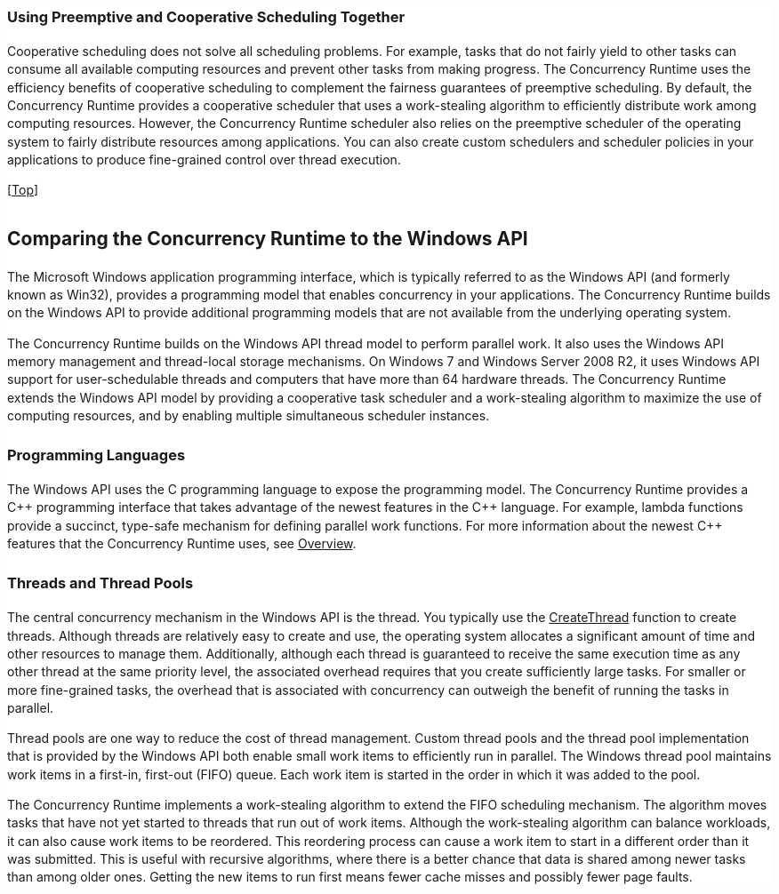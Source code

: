 ### Using Preemptive and Cooperative Scheduling Together  
 Cooperative scheduling does not solve all scheduling problems. For example, tasks that do not fairly yield to other tasks can consume all available computing resources and prevent other tasks from making progress. The Concurrency Runtime uses the efficiency benefits of cooperative scheduling to complement the fairness guarantees of preemptive scheduling. By default, the Concurrency Runtime provides a cooperative scheduler that uses a work-stealing algorithm to efficiently distribute work among computing resources. However, the Concurrency Runtime scheduler also relies on the preemptive scheduler of the operating system to fairly distribute resources among applications. You can also create custom schedulers and scheduler policies in your applications to produce fine-grained control over thread execution.  
  
 [[Top](#top)]  
  
##  <a name="winapi"></a> Comparing the Concurrency Runtime to the Windows API  
 The Microsoft Windows application programming interface, which is typically referred to as the Windows API (and formerly known as Win32), provides a programming model that enables concurrency in your applications. The Concurrency Runtime builds on the Windows API to provide additional programming models that are not available from the underlying operating system.  
  
 The Concurrency Runtime builds on the Windows API thread model to perform parallel work. It also uses the Windows API memory management and thread-local storage mechanisms. On Windows 7 and Windows Server 2008 R2, it uses Windows API support for user-schedulable threads and computers that have more than 64 hardware threads. The Concurrency Runtime extends the Windows API model by providing a cooperative task scheduler and a work-stealing algorithm to maximize the use of computing resources, and by enabling multiple simultaneous scheduler instances.  
   
### Programming Languages  
 The Windows API uses the C programming language to expose the programming model. The Concurrency Runtime provides a C++ programming interface that takes advantage of the newest features in the C++ language. For example, lambda functions provide a succinct, type-safe mechanism for defining parallel work functions. For more information about the newest C++ features that the Concurrency Runtime uses, see [Overview](../../parallel/concrt/asynchronous-message-blocks.md).  
  
### Threads and Thread Pools  
 The central concurrency mechanism in the Windows API is the thread. You typically use the [CreateThread](http://msdn.microsoft.com/library/windows/desktop/ms682453) function to create threads. Although threads are relatively easy to create and use, the operating system allocates a significant amount of time and other resources to manage them. Additionally, although each thread is guaranteed to receive the same execution time as any other thread at the same priority level, the associated overhead requires that you create sufficiently large tasks. For smaller or more fine-grained tasks, the overhead that is associated with concurrency can outweigh the benefit of running the tasks in parallel.  
  
 Thread pools are one way to reduce the cost of thread management. Custom thread pools and the thread pool implementation that is provided by the Windows API both enable small work items to efficiently run in parallel. The Windows thread pool maintains work items in a first-in, first-out (FIFO) queue. Each work item is started in the order in which it was added to the pool.  
  
 The Concurrency Runtime implements a work-stealing algorithm to extend the FIFO scheduling mechanism. The algorithm moves tasks that have not yet started to threads that run out of work items. Although the work-stealing algorithm can balance workloads, it can also cause work items to be reordered. This reordering process can cause a work item to start in a different order than it was submitted. This is useful with recursive algorithms, where there is a better chance that data is shared among newer tasks than among older ones. Getting the new items to run first means fewer cache misses and possibly fewer page faults.  
  